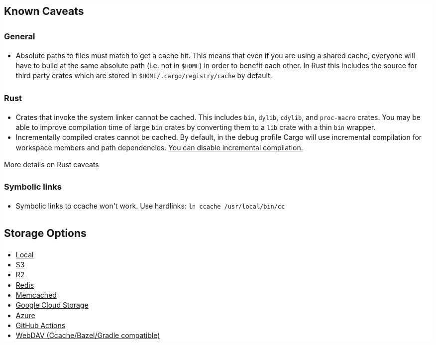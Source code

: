 
Known Caveats
-------------

### General

* Absolute paths to files must match to get a cache hit. This means that even if you are using a shared cache, everyone will have to build at the same absolute path (i.e. not in `$HOME`) in order to benefit each other. In Rust this includes the source for third party crates which are stored in `$HOME/.cargo/registry/cache` by default.

### Rust

* Crates that invoke the system linker cannot be cached. This includes `bin`, `dylib`, `cdylib`, and `proc-macro` crates. You may be able to improve compilation time of large `bin` crates by converting them to a `lib` crate with a thin `bin` wrapper.
* Incrementally compiled crates cannot be cached. By default, in the debug profile Cargo will use incremental compilation for workspace members and path dependencies. [You can disable incremental compilation.](https://doc.rust-lang.org/cargo/reference/profiles.html#incremental)

[More details on Rust caveats](/docs/Rust.md)

### Symbolic links

* Symbolic links to ccache won't work. Use hardlinks: `ln ccache /usr/local/bin/cc`

Storage Options
---------------

* [Local](docs/Local.md)
* [S3](docs/S3.md)
* [R2](docs/S3.md#R2)
* [Redis](docs/Redis.md)
* [Memcached](docs/Memcached.md)
* [Google Cloud Storage](docs/Gcs.md)
* [Azure](docs/Azure.md)
* [GitHub Actions](docs/GHA.md)
* [WebDAV (Ccache/Bazel/Gradle compatible)](docs/Webdav.md)
